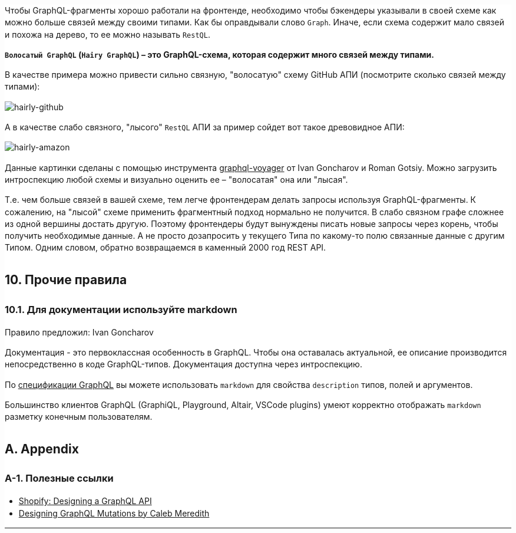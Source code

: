 Чтобы GraphQL-фрагменты хорошо работали на фронтенде, необходимо чтобы бэкендеры указывали в своей схеме как можно больше связей между своими типами. Как бы оправдывали слово `Graph`. Иначе, если схема содержит мало связей и похожа на дерево, то ее можно называть `RestQL`.

**`Волосатый GraphQL` (`Hairy GraphQL`) – это GraphQL-схема, которая содержит много связей между типами.**

В качестве примера можно привести сильно связную, "волосатую" схему GitHub АПИ (посмотрите сколько связей между типами):

![hairly-github](https://user-images.githubusercontent.com/1946920/57200267-b0ee2a80-6fab-11e9-9c76-6053abe48ecd.jpg)

А в качестве слабо связного, "лысого" `RestQL` АПИ за пример сойдет вот такое древовидное АПИ:

![hairly-amazon](https://user-images.githubusercontent.com/1946920/57200270-b3e91b00-6fab-11e9-9d65-e6f794ea42f5.jpg)

Данные картинки сделаны с помощью инструмента [graphql-voyager](https://apis.guru/graphql-voyager/) от Ivan Goncharov и Roman Gotsiy. Можно загрузить интроспекцию любой схемы и визуально оценить ее – "волосатая" она или "лысая".

Т.е. чем больше связей в вашей схеме, тем легче фронтендерам делать запросы используя GraphQL-фрагменты. К сожалению, на "лысой" схеме применить фрагментный подход нормально не получится. В слабо связном графе сложнее из одной вершины достать другую. Поэтому фронтендеры будут вынуждены писать новые запросы через корень, чтобы получить необходимые данные. А не просто дозапросить у текущего Типа по какому-то полю связанные данные с другим Типом. Одним словом, обратно возвращаемся в каменный 2000 год REST API.

## 10. Прочие правила

### <a name="rule-10.1"></a> 10.1. Для документации используйте markdown

Правило предложил: Ivan Goncharov

Документация - это первоклассная особенность в GraphQL. Чтобы она оставалась актуальной, ее описание производится непосредственно в коде GraphQL-типов. Документация доступна через интроспекцию.

По [спецификации GraphQL](https://graphql.github.io/graphql-spec/draft/#sec-Descriptions) вы можете использовать `markdown` для свойства `description` типов, полей и аргументов.

Большинство клиентов GraphQL (GraphiQL, Playground, Altair, VSCode plugins) умеют корректно отображать `markdown` разметку конечным пользователям.

## A. Appendix

### <a name="A-1"></a> A-1. Полезные ссылки

- [Shopify: Designing a GraphQL API](https://github.com/Shopify/graphql-design-tutorial/blob/master/TUTORIAL.md)
- [Designing GraphQL Mutations by Caleb Meredith](https://blog.apollographql.com/designing-graphql-mutations-e09de826ed97)

----
